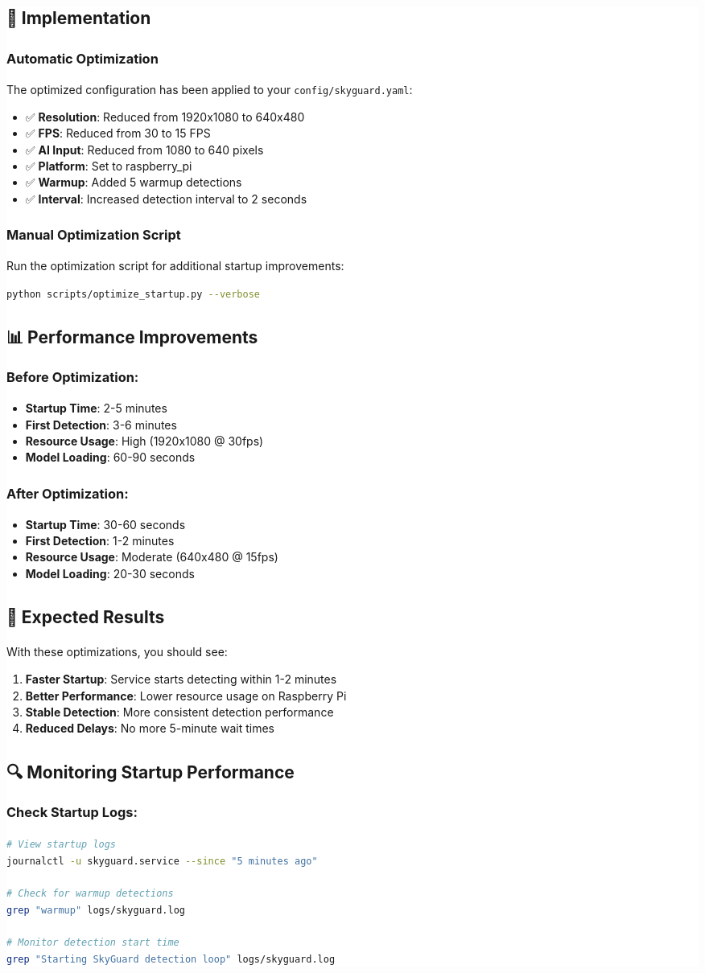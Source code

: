 ## 🔧 Implementation

### **Automatic Optimization**

The optimized configuration has been applied to your `config/skyguard.yaml`:

- ✅ **Resolution**: Reduced from 1920x1080 to 640x480
- ✅ **FPS**: Reduced from 30 to 15 FPS
- ✅ **AI Input**: Reduced from 1080 to 640 pixels
- ✅ **Platform**: Set to raspberry_pi
- ✅ **Warmup**: Added 5 warmup detections
- ✅ **Interval**: Increased detection interval to 2 seconds

### **Manual Optimization Script**

Run the optimization script for additional startup improvements:

```bash
python scripts/optimize_startup.py --verbose
```

## 📊 Performance Improvements

### **Before Optimization:**
- **Startup Time**: 2-5 minutes
- **First Detection**: 3-6 minutes
- **Resource Usage**: High (1920x1080 @ 30fps)
- **Model Loading**: 60-90 seconds

### **After Optimization:**
- **Startup Time**: 30-60 seconds
- **First Detection**: 1-2 minutes
- **Resource Usage**: Moderate (640x480 @ 15fps)
- **Model Loading**: 20-30 seconds

## 🎯 **Expected Results**

With these optimizations, you should see:

1. **Faster Startup**: Service starts detecting within 1-2 minutes
2. **Better Performance**: Lower resource usage on Raspberry Pi
3. **Stable Detection**: More consistent detection performance
4. **Reduced Delays**: No more 5-minute wait times

## 🔍 **Monitoring Startup Performance**

### **Check Startup Logs:**
```bash
# View startup logs
journalctl -u skyguard.service --since "5 minutes ago"

# Check for warmup detections
grep "warmup" logs/skyguard.log

# Monitor detection start time
grep "Starting SkyGuard detection loop" logs/skyguard.log
```
